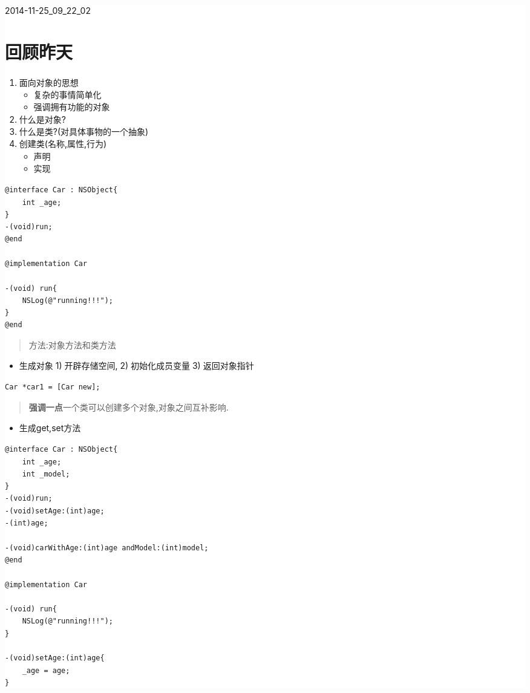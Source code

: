 2014-11-25_09_22_02

#  回顾昨天

1. 面向对象的思想
	* 复杂的事情简单化
	* 强调拥有功能的对象
2. 什么是对象?
3. 什么是类?(对具体事物的一个抽象)
4. 创建类(名称,属性,行为)
	* 声明
	* 实现
		
```
@interface Car : NSObject{
	int _age;
}
-(void)run;
@end

@implementation Car

-(void) run{
	NSLog(@"running!!!");
}
@end

```

> 方法:对象方法和类方法

*	 生成对象
	1) 开辟存储空间,
	2) 初始化成员变量
	3) 返回对象指针 

```
Car *car1 = [Car new];
```

> **强调一点**一个类可以创建多个对象,对象之间互补影响.


* 生成get,set方法

		
```
@interface Car : NSObject{
	int _age;
	int _model;
}
-(void)run;
-(void)setAge:(int)age;
-(int)age;

-(void)carWithAge:(int)age andModel:(int)model;
@end

@implementation Car

-(void) run{
	NSLog(@"running!!!");
}

-(void)setAge:(int)age{
	_age = age;
}

```
